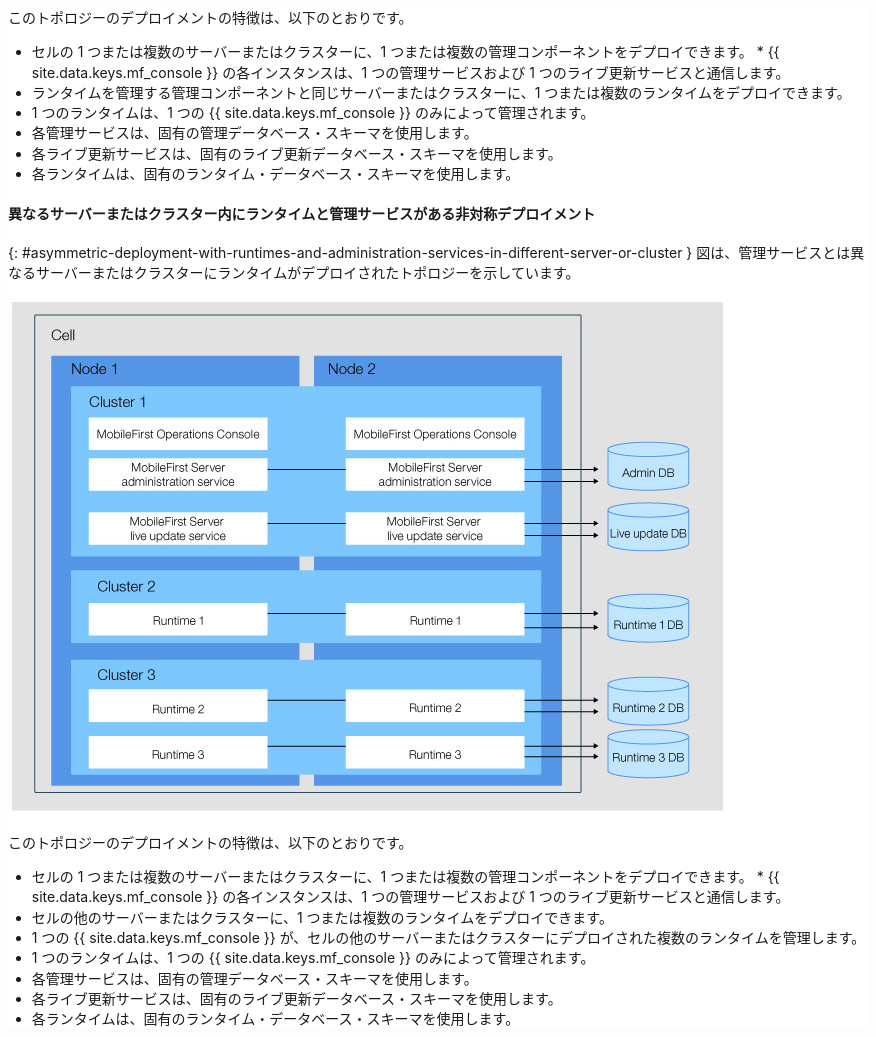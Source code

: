 このトポロジーのデプロイメントの特徴は、以下のとおりです。

* セルの 1 つまたは複数のサーバーまたはクラスターに、1 つまたは複数の管理コンポーネントをデプロイできます。 * {{ site.data.keys.mf_console }} の各インスタンスは、1 つの管理サービスおよび 1 つのライブ更新サービスと通信します。
* ランタイムを管理する管理コンポーネントと同じサーバーまたはクラスターに、1 つまたは複数のランタイムをデプロイできます。
* 1 つのランタイムは、1 つの {{ site.data.keys.mf_console }} のみによって管理されます。
* 各管理サービスは、固有の管理データベース・スキーマを使用します。
* 各ライブ更新サービスは、固有のライブ更新データベース・スキーマを使用します。
* 各ランタイムは、固有のランタイム・データベース・スキーマを使用します。

#### 異なるサーバーまたはクラスター内にランタイムと管理サービスがある非対称デプロイメント
{: #asymmetric-deployment-with-runtimes-and-administration-services-in-different-server-or-cluster }
図は、管理サービスとは異なるサーバーまたはクラスターにランタイムがデプロイされたトポロジーを示しています。

![WAS ND のトポロジー](was_nd_topology_2.jpg)

このトポロジーのデプロイメントの特徴は、以下のとおりです。

* セルの 1 つまたは複数のサーバーまたはクラスターに、1 つまたは複数の管理コンポーネントをデプロイできます。 * {{ site.data.keys.mf_console }} の各インスタンスは、1 つの管理サービスおよび 1 つのライブ更新サービスと通信します。
* セルの他のサーバーまたはクラスターに、1 つまたは複数のランタイムをデプロイできます。
* 1 つの {{ site.data.keys.mf_console }} が、セルの他のサーバーまたはクラスターにデプロイされた複数のランタイムを管理します。
* 1 つのランタイムは、1 つの {{ site.data.keys.mf_console }} のみによって管理されます。
* 各管理サービスは、固有の管理データベース・スキーマを使用します。
* 各ライブ更新サービスは、固有のライブ更新データベース・スキーマを使用します。
* 各ランタイムは、固有のランタイム・データベース・スキーマを使用します。
